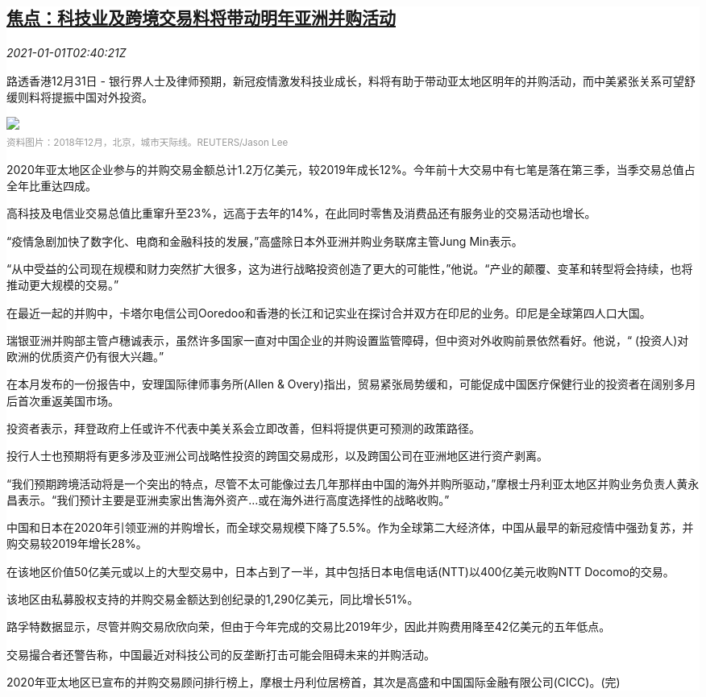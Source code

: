 
[焦点：科技业及跨境交易料将带动明年亚洲并购活动](https://cn.reuters.com/article/asia-tech-merge-acquisition-1231-idCNKBS2961ZQ)
------

<div><i>2021-01-01T02:40:21Z</i></div><p>路透香港12月31日 - 银行界人士及律师预期，新冠疫情激发科技业成长，料将有助于带动亚太地区明年的并购活动，而中美紧张关系可望舒缓则料将提振中国对外投资。</p><img src="https://static.reuters.com/resources/r/?m=02&d=20210101&t=2&i=1546322330&r=LYNXMPEH000ZF" width="100%"><div><small style="color: #999;">资料图片：2018年12月，北京，城市天际线。REUTERS/Jason Lee</small></div><p>2020年亚太地区企业参与的并购交易金额总计1.2万亿美元，较2019年成长12%。今年前十大交易中有七笔是落在第三季，当季交易总值占全年比重达四成。</p><p>高科技及电信业交易总值比重窜升至23%，远高于去年的14%，在此同时零售及消费品还有服务业的交易活动也增长。</p><p>“疫情急剧加快了数字化、电商和金融科技的发展，”高盛除日本外亚洲并购业务联席主管Jung Min表示。</p><p>“从中受益的公司现在规模和财力突然扩大很多，这为进行战略投资创造了更大的可能性，”他说。“产业的颠覆、变革和转型将会持续，也将推动更大规模的交易。”</p><p>在最近一起的并购中，卡塔尔电信公司Ooredoo和香港的长江和记实业在探讨合并双方在印尼的业务。印尼是全球第四人口大国。</p><p>瑞银亚洲并购部主管卢穗诚表示，虽然许多国家一直对中国企业的并购设置监管障碍，但中资对外收购前景依然看好。他说，“ (投资人)对欧洲的优质资产仍有很大兴趣。”</p><p>在本月发布的一份报告中，安理国际律师事务所(Allen &amp; Overy)指出，贸易紧张局势缓和，可能促成中国医疗保健行业的投资者在阔别多月后首次重返美国市场。</p><p>投资者表示，拜登政府上任或许不代表中美关系会立即改善，但料将提供更可预测的政策路径。</p><p>投行人士也预期将有更多涉及亚洲公司战略性投资的跨国交易成形，以及跨国公司在亚洲地区进行资产剥离。</p><p>“我们预期跨境活动将是一个突出的特点，尽管不太可能像过去几年那样由中国的海外并购所驱动，”摩根士丹利亚太地区并购业务负责人黄永昌表示。“我们预计主要是亚洲卖家出售海外资产…或在海外进行高度选择性的战略收购。”</p><p>中国和日本在2020年引领亚洲的并购增长，而全球交易规模下降了5.5%。作为全球第二大经济体，中国从最早的新冠疫情中强劲复苏，并购交易较2019年增长28%。</p><p>在该地区价值50亿美元或以上的大型交易中，日本占到了一半，其中包括日本电信电话(NTT)以400亿美元收购NTT Docomo的交易。</p><p>该地区由私募股权支持的并购交易金额达到创纪录的1,290亿美元，同比增长51%。</p><p>路孚特数据显示，尽管并购交易欣欣向荣，但由于今年完成的交易比2019年少，因此并购费用降至42亿美元的五年低点。</p><p>交易撮合者还警告称，中国最近对科技公司的反垄断打击可能会阻碍未来的并购活动。</p><p>2020年亚太地区已宣布的并购交易顾问排行榜上，摩根士丹利位居榜首，其次是高盛和中国国际金融有限公司(CICC)。(完)</p>
